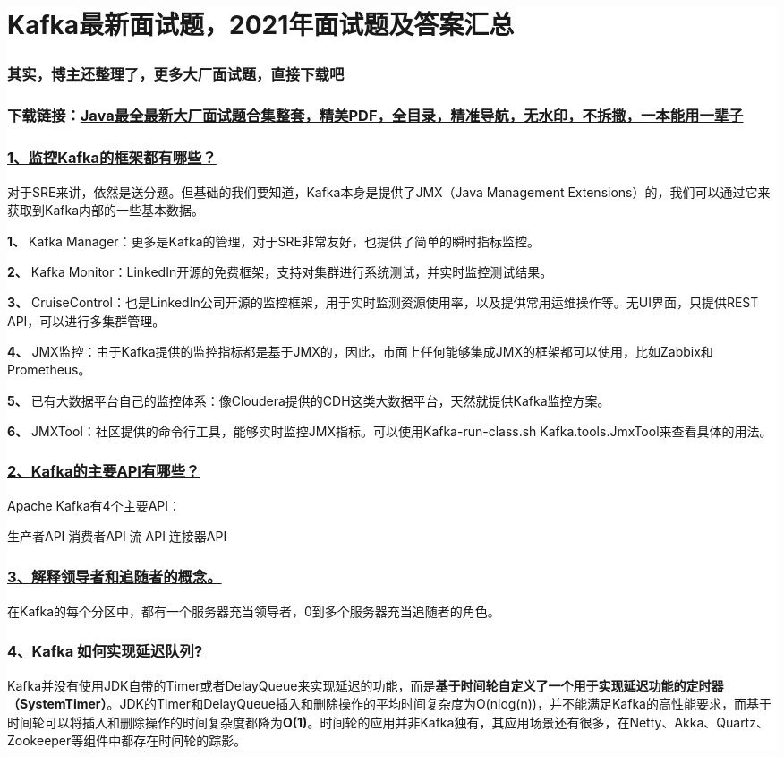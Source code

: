 # Kafka最新面试题，2021年面试题及答案汇总

### 其实，博主还整理了，更多大厂面试题，直接下载吧

### 下载链接：[Java最全最新大厂面试题合集整套，精美PDF，全目录，精准导航，无水印，不拆撒，一本能用一辈子](https://github.com/liantengda/JavaEngineerBooks/blob/master/docs/index.md)



### [1、监控Kafka的框架都有哪些？](https://github.com/liantengda/JavaEngineerBooks/blob/master/docs/Kafka/Kafka最新面试题，2021年面试题及答案汇总.md#1监控kafka的框架都有哪些)  


对于SRE来讲，依然是送分题。但基础的我们要知道，Kafka本身是提供了JMX（Java Management Extensions）的，我们可以通过它来获取到Kafka内部的一些基本数据。

**1、** Kafka Manager：更多是Kafka的管理，对于SRE非常友好，也提供了简单的瞬时指标监控。

**2、** Kafka Monitor：LinkedIn开源的免费框架，支持对集群进行系统测试，并实时监控测试结果。

**3、** CruiseControl：也是LinkedIn公司开源的监控框架，用于实时监测资源使用率，以及提供常用运维操作等。无UI界面，只提供REST API，可以进行多集群管理。

**4、** JMX监控：由于Kafka提供的监控指标都是基于JMX的，因此，市面上任何能够集成JMX的框架都可以使用，比如Zabbix和Prometheus。

**5、** 已有大数据平台自己的监控体系：像Cloudera提供的CDH这类大数据平台，天然就提供Kafka监控方案。

**6、** JMXTool：社区提供的命令行工具，能够实时监控JMX指标。可以使用Kafka-run-class.sh Kafka.tools.JmxTool来查看具体的用法。


### [2、Kafka的主要API有哪些？](https://github.com/liantengda/JavaEngineerBooks/blob/master/docs/Kafka/Kafka最新面试题，2021年面试题及答案汇总.md#2kafka的主要api有哪些)  


Apache Kafka有4个主要API：

生产者API 消费者API 流 API 连接器API


### [3、解释领导者和追随者的概念。](https://github.com/liantengda/JavaEngineerBooks/blob/master/docs/Kafka/Kafka最新面试题，2021年面试题及答案汇总.md#3解释领导者和追随者的概念。)  


在Kafka的每个分区中，都有一个服务器充当领导者，0到多个服务器充当追随者的角色。


### [4、Kafka 如何实现延迟队列?](https://github.com/liantengda/JavaEngineerBooks/blob/master/docs/Kafka/Kafka最新面试题，2021年面试题及答案汇总.md#4kafka-如何实现延迟队列)  


Kafka并没有使用JDK自带的Timer或者DelayQueue来实现延迟的功能，而是**基于时间轮自定义了一个用于实现延迟功能的定时器（SystemTimer）**。JDK的Timer和DelayQueue插入和删除操作的平均时间复杂度为O(nlog(n))，并不能满足Kafka的高性能要求，而基于时间轮可以将插入和删除操作的时间复杂度都降为**O(1)**。时间轮的应用并非Kafka独有，其应用场景还有很多，在Netty、Akka、Quartz、Zookeeper等组件中都存在时间轮的踪影。
